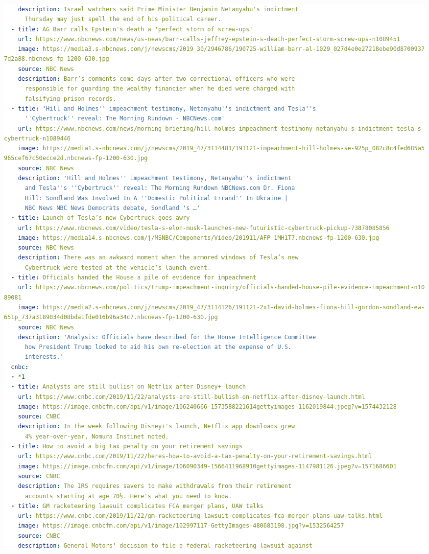 ```yaml
    description: Israel watchers said Prime Minister Benjamin Netanyahu's indictment
      Thursday may just spell the end of his political career.
  - title: AG Barr calls Epstein's death a 'perfect storm of screw-ups'
    url: https://www.nbcnews.com/news/us-news/barr-calls-jeffrey-epstein-s-death-perfect-storm-screw-ups-n1089451
    image: https://media3.s-nbcnews.com/j/newscms/2019_30/2946786/190725-william-barr-al-1029_027d4e0e27218ebe90d87009377d2a88.nbcnews-fp-1200-630.jpg
    source: NBC News
    description: Barr’s comments come days after two correctional officers who were
      responsible for guarding the wealthy financier when he died were charged with
      falsifying prison records.
  - title: 'Hill and Holmes'' impeachment testimony, Netanyahu''s indictment and Tesla''s
      ''Cybertruck'' reveal: The Morning Rundown - NBCNews.com'
    url: https://www.nbcnews.com/news/morning-briefing/hill-holmes-impeachment-testimony-netanyahu-s-indictment-tesla-s-cybertruck-n1089446
    image: https://media1.s-nbcnews.com/j/newscms/2019_47/3114481/191121-impeachment-hill-holmes-se-925p_082c8c4fed685a5965cef67c50ecce2d.nbcnews-fp-1200-630.jpg
    source: NBC News
    description: 'Hill and Holmes'' impeachment testimony, Netanyahu''s indictment
      and Tesla''s ''Cybertruck'' reveal: The Morning Rundown NBCNews.com Dr. Fiona
      Hill: Sondland Was Involved In A ''Domestic Political Errand'' In Ukraine |
      NBC News NBC News Democrats debate, Sondland''s …'
  - title: Launch of Tesla’s new Cybertruck goes awry
    url: https://www.nbcnews.com/video/tesla-s-elon-musk-launches-new-futuristic-cybertruck-pickup-73878085856
    image: https://media14.s-nbcnews.com/j/MSNBC/Components/Video/201911/AFP_1MH1T7.nbcnews-fp-1200-630.jpg
    source: NBC News
    description: There was an awkward moment when the armored windows of Tesla’s new
      Cybertruck were tested at the vehicle’s launch event.
  - title: Officials handed the House a pile of evidence for impeachment
    url: https://www.nbcnews.com/politics/trump-impeachment-inquiry/officials-handed-house-pile-evidence-impeachment-n1089081
    image: https://media2.s-nbcnews.com/j/newscms/2019_47/3114126/191121-2x1-david-holmes-fiona-hill-gordon-sondland-ew-651p_737a3189034d08bda1fde016b96a34c7.nbcnews-fp-1200-630.jpg
    source: NBC News
    description: 'Analysis: Officials have described for the House Intelligence Committee
      how President Trump looked to aid his own re-election at the expense of U.S.
      interests.'
  cnbc:
  - *1
  - title: Analysts are still bullish on Netflix after Disney+ launch
    url: https://www.cnbc.com/2019/11/22/analysts-are-still-bullish-on-netflix-after-disney-launch.html
    image: https://image.cnbcfm.com/api/v1/image/106240666-1573588221614gettyimages-1162019844.jpeg?v=1574432128
    source: CNBC
    description: In the week following Disney+'s launch, Netflix app downloads grew
      4% year-over-year, Nomura Instinet noted.
  - title: How to avoid a big tax penalty on your retirement savings
    url: https://www.cnbc.com/2019/11/22/heres-how-to-avoid-a-tax-penalty-on-your-retirement-savings.html
    image: https://image.cnbcfm.com/api/v1/image/106090349-1566411968910gettyimages-1147981126.jpeg?v=1571686601
    source: CNBC
    description: The IRS requires savers to make withdrawals from their retirement
      accounts starting at age 70½. Here's what you need to know.
  - title: GM racketeering lawsuit complicates FCA merger plans, UAW talks
    url: https://www.cnbc.com/2019/11/22/gm-racketeering-lawsuit-complicates-fca-merger-plans-uaw-talks.html
    image: https://image.cnbcfm.com/api/v1/image/102997117-GettyImages-480683198.jpg?v=1532564257
    source: CNBC
    description: General Motors' decision to file a federal racketeering lawsuit against
```